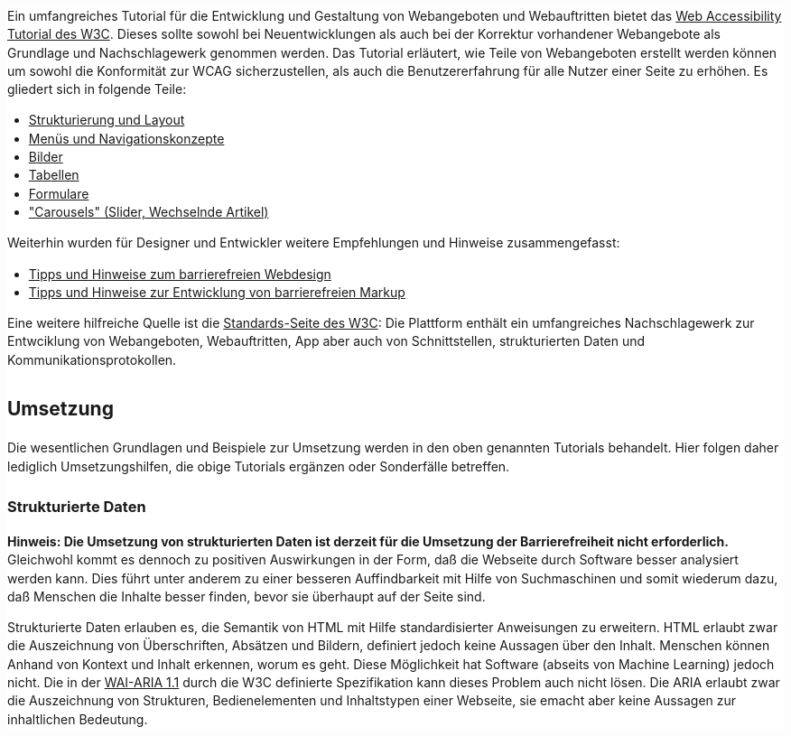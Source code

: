Ein umfangreiches Tutorial für die Entwicklung und Gestaltung von
Webangeboten und Webauftritten bietet das [Web Accessibility Tutorial
des W3C](https://www.w3.org/WAI/tutorials/). Dieses sollte sowohl bei
Neuentwicklungen als auch bei der Korrektur vorhandener Webangebote als
Grundlage und Nachschlagewerk genommen werden. Das Tutorial erläutert,
wie Teile von Webangeboten erstellt werden können um sowohl die
Konformität zur WCAG sicherzustellen, als auch die Benutzererfahrung für
alle Nutzer einer Seite zu erhöhen. Es gliedert sich in folgende Teile:

-   [Strukturierung und
    Layout](https://www.w3.org/WAI/tutorials/page-structure/)
-   [Menüs und
    Navigationskonzepte](https://www.w3.org/WAI/tutorials/menus/)
-   [Bilder](https://www.w3.org/WAI/tutorials/images/)
-   [Tabellen](https://www.w3.org/WAI/tutorials/tables/)
-   [Formulare](https://www.w3.org/WAI/tutorials/forms/)
-   ["Carousels" (Slider, Wechselnde
    Artikel)](https://www.w3.org/WAI/tutorials/carousels/)

Weiterhin wurden für Designer und Entwickler weitere Empfehlungen und
Hinweise zusammengefasst:

-   [Tipps und Hinweise zum barrierefreien
    Webdesign](https://www.w3.org/WAI/tips/designing/)
-   [Tipps und Hinweise zur Entwicklung von barrierefreien
    Markup](https://www.w3.org/WAI/design-develop/)

Eine weitere hilfreiche Quelle ist die [Standards-Seite des
W3C](https://www.w3.org/standards/): Die Plattform enthält ein
umfangreiches Nachschlagewerk zur Entwciklung von Webangeboten,
Webauftritten, App aber auch von Schnittstellen, strukturierten Daten
und Kommunikationsprotokollen.

Umsetzung
---------

Die wesentlichen Grundlagen und Beispiele zur Umsetzung werden in den
oben genannten Tutorials behandelt. Hier folgen daher lediglich
Umsetzungshilfen, die obige Tutorials ergänzen oder Sonderfälle
betreffen.

### Strukturierte Daten

**Hinweis: Die Umsetzung von strukturierten Daten ist derzeit für die
Umsetzung der Barrierefreiheit nicht erforderlich.** Gleichwohl kommt es
dennoch zu positiven Auswirkungen in der Form, daß die Webseite durch
Software besser analysiert werden kann. Dies führt unter anderem zu
einer besseren Auffindbarkeit mit Hilfe von Suchmaschinen und somit
wiederum dazu, daß Menschen die Inhalte besser finden, bevor sie
überhaupt auf der Seite sind.

Strukturierte Daten erlauben es, die Semantik von HTML mit Hilfe
standardisierter Anweisungen zu erweitern. HTML erlaubt zwar die
Auszeichnung von Überschriften, Absätzen und Bildern, definiert jedoch
keine Aussagen über den Inhalt. Menschen können Anhand von Kontext und
Inhalt erkennen, worum es geht. Diese Möglichkeit hat Software (abseits
von Machine Learning) jedoch nicht. Die in der [WAI-ARIA
1.1](https://www.w3.org/TR/wai-aria/) durch die W3C definierte
Spezifikation kann dieses Problem auch nicht lösen. Die ARIA erlaubt
zwar die Auszeichnung von Strukturen, Bedienelementen und Inhaltstypen
einer Webseite, sie emacht aber keine Aussagen zur inhaltlichen
Bedeutung.
